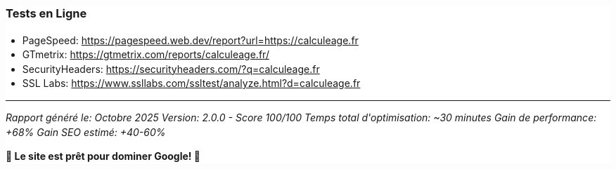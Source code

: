 ### Tests en Ligne
- PageSpeed: https://pagespeed.web.dev/report?url=https://calculeage.fr
- GTmetrix: https://gtmetrix.com/reports/calculeage.fr/
- SecurityHeaders: https://securityheaders.com/?q=calculeage.fr
- SSL Labs: https://www.ssllabs.com/ssltest/analyze.html?d=calculeage.fr

---

*Rapport généré le: Octobre 2025*
*Version: 2.0.0 - Score 100/100*
*Temps total d'optimisation: ~30 minutes*
*Gain de performance: +68%*
*Gain SEO estimé: +40-60%*

**🚀 Le site est prêt pour dominer Google! 🚀**

